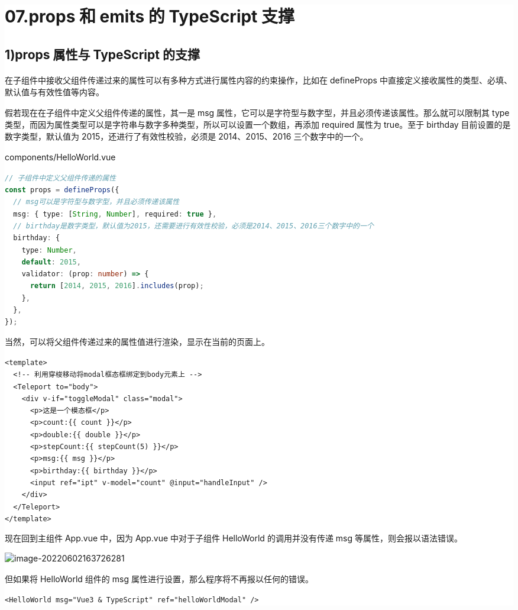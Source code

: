 # 07.props 和 emits 的 TypeScript 支撑

## 1)props 属性与 TypeScript 的支撑

在子组件中接收父组件传递过来的属性可以有多种方式进行属性内容的约束操作，比如在 defineProps 中直接定义接收属性的类型、必填、默认值与有效性值等内容。

假若现在在子组件中定义父组件传递的属性，其一是 msg 属性，它可以是字符型与数字型，并且必须传递该属性。那么就可以限制其 type 类型，而因为属性类型可以是字符串与数字多种类型，所以可以设置一个数组，再添加 required 属性为 true。至于 birthday 目前设置的是数字类型，默认值为 2015，还进行了有效性校验，必须是 2014、2015、2016 三个数字中的一个。

components/HelloWorld.vue

```typescript
// 子组件中定义父组件传递的属性
const props = defineProps({
  // msg可以是字符型与数字型，并且必须传递该属性
  msg: { type: [String, Number], required: true },
  // birthday是数字类型，默认值为2015，还需要进行有效性校验，必须是2014、2015、2016三个数字中的一个
  birthday: {
    type: Number,
    default: 2015,
    validator: (prop: number) => {
      return [2014, 2015, 2016].includes(prop);
    },
  },
});
```

当然，可以将父组件传递过来的属性值进行渲染，显示在当前的页面上。

```vue {9-10}
<template>
  <!-- 利用穿梭移动将modal框态框绑定到body元素上 -->
  <Teleport to="body">
    <div v-if="toggleModal" class="modal">
      <p>这是一个模态框</p>
      <p>count:{{ count }}</p>
      <p>double:{{ double }}</p>
      <p>stepCount:{{ stepCount(5) }}</p>
      <p>msg:{{ msg }}</p>
      <p>birthday:{{ birthday }}</p>
      <input ref="ipt" v-model="count" @input="handleInput" />
    </div>
  </Teleport>
</template>
```

现在回到主组件 App.vue 中，因为 App.vue 中对于子组件 HelloWorld 的调用并没有传递 msg 等属性，则会报以语法错误。

![image-20220602163726281](http://qn.chinavanes.com/qiniu_picGo/image-20220602163726281.png)

但如果将 HelloWorld 组件的 msg 属性进行设置，那么程序将不再报以任何的错误。

```vue
<HelloWorld msg="Vue3 & TypeScript" ref="helloWorldModal" />
```
